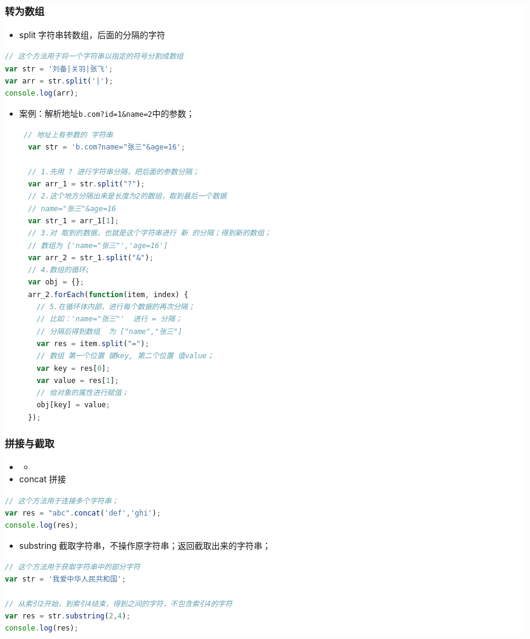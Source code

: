 ### 转为数组

* split 字符串转数组，后面的分隔的字符

```javascript
// 这个方法用于将一个字符串以指定的符号分割成数组
var str = '刘备|关羽|张飞';
var arr = str.split('|');
console.log(arr);
```

* 案例：解析地址`b.com?id=1&name=2`中的参数；

  ```js
   // 地址上有参数的 字符串
    var str = 'b.com?name="张三"&age=16';
  
    // 1.先用 ? 进行字符串分隔，把后面的参数分隔；
    var arr_1 = str.split("?");
    // 2.这个地方分隔出来是长度为2的数组，取到最后一个数据
    // name="张三"&age=16
    var str_1 = arr_1[1];
    // 3.对 取到的数据，也就是这个字符串进行 新 的分隔；得到新的数组；
    // 数组为 ['name="张三"','age=16']
    var arr_2 = str_1.split("&");
    // 4.数组的循环;
    var obj = {};
    arr_2.forEach(function(item, index) {
      // 5.在循环体内部，进行每个数据的再次分隔；
      // 比如：'name="张三"'  进行 = 分隔；
      // 分隔后得到数组  为 ["name","张三"]
      var res = item.split("=");
      // 数组 第一个位置 键key, 第二个位置 值value；
      var key = res[0];
      var value = res[1];
      // 给对象的属性进行赋值；
      obj[key] = value;
    });
  ```

  

### 拼接与截取

* +
* concat 拼接

```js
// 这个方法用于连接多个字符串；
var res = "abc".concat('def','ghi');
console.log(res);
```

* substring 截取字符串，不操作原字符串；返回截取出来的字符串；

```javascript
// 这个方法用于获取字符串中的部分字符
var str = '我爱中华人民共和国';

// 从索引2开始，到索引4结束，得到之间的字符，不包含索引4的字符
var res = str.substring(2,4);
console.log(res);
```
